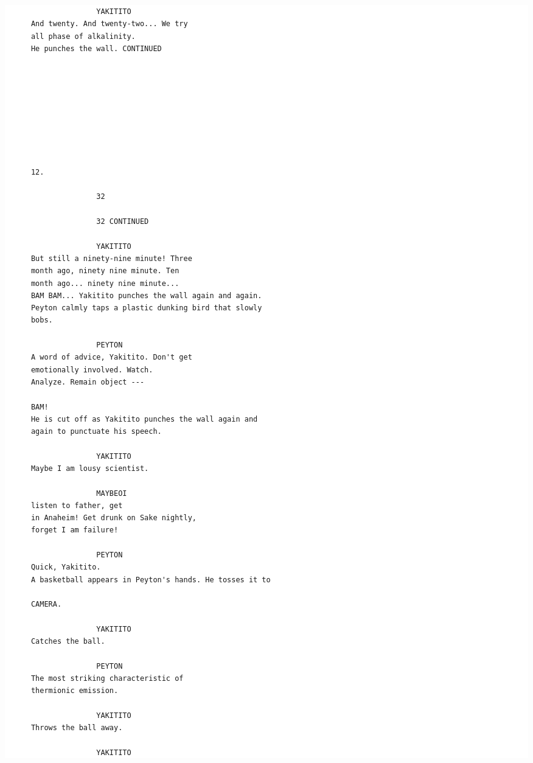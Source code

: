                          YAKITITO
          And twenty. And twenty-two... We try
          all phase of alkalinity.
          He punches the wall. CONTINUED

                         

                         

                         

                         

          12.

                         32

                         32 CONTINUED

                         YAKITITO
          But still a ninety-nine minute! Three
          month ago, ninety nine minute. Ten
          month ago... ninety nine minute...
          BAM BAM... Yakitito punches the wall again and again.
          Peyton calmly taps a plastic dunking bird that slowly
          bobs.

                         PEYTON
          A word of advice, Yakitito. Don't get
          emotionally involved. Watch.
          Analyze. Remain object ---

          BAM!
          He is cut off as Yakitito punches the wall again and
          again to punctuate his speech.

                         YAKITITO
          Maybe I am lousy scientist.

                         MAYBEOI
          listen to father, get
          in Anaheim! Get drunk on Sake nightly,
          forget I am failure!

                         PEYTON
          Quick, Yakitito.
          A basketball appears in Peyton's hands. He tosses it to

          CAMERA.

                         YAKITITO
          Catches the ball.

                         PEYTON
          The most striking characteristic of
          thermionic emission.

                         YAKITITO
          Throws the ball away.

                         YAKITITO
